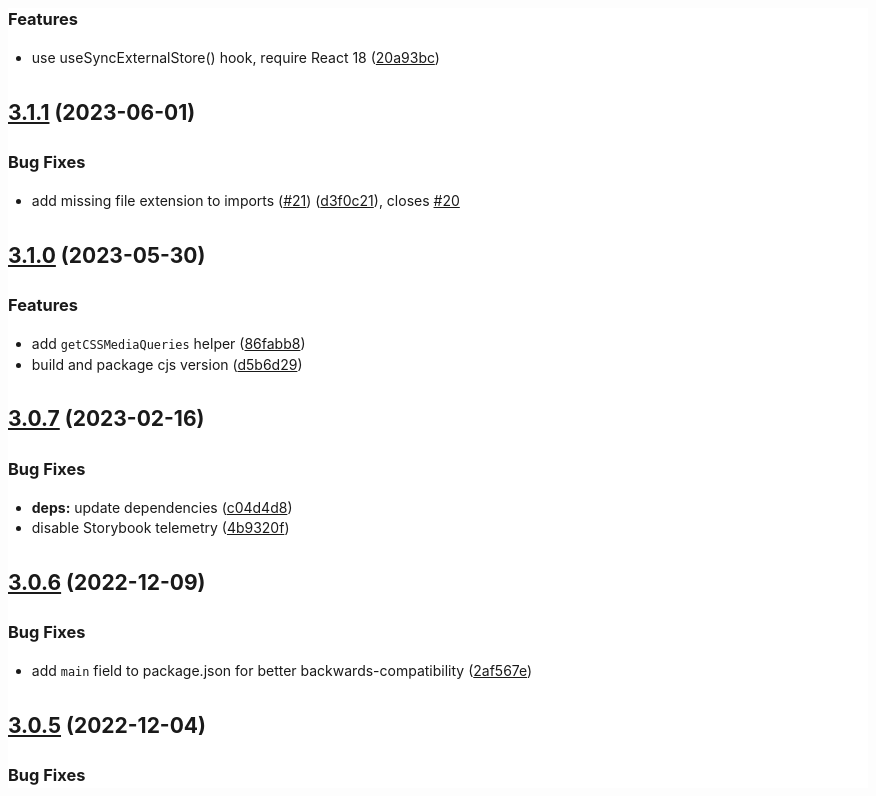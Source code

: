 ### Features

* use useSyncExternalStore() hook, require React 18 ([20a93bc](https://github.com/iiroj/use-breakpoint/commit/20a93bc3b985514279b006a8936e3b25441eb6b4))

## [3.1.1](https://github.com/iiroj/use-breakpoint/compare/v3.1.0...v3.1.1) (2023-06-01)


### Bug Fixes

* add missing file extension to imports ([#21](https://github.com/iiroj/use-breakpoint/issues/21)) ([d3f0c21](https://github.com/iiroj/use-breakpoint/commit/d3f0c21b2b22b3c865c1dee28e4aa044a4a7a91e)), closes [#20](https://github.com/iiroj/use-breakpoint/issues/20)

## [3.1.0](https://github.com/iiroj/use-breakpoint/compare/v3.0.7...v3.1.0) (2023-05-30)


### Features

* add `getCSSMediaQueries` helper ([86fabb8](https://github.com/iiroj/use-breakpoint/commit/86fabb862cba5ce08e847f3b314d55836999acd5))
* build and package cjs version ([d5b6d29](https://github.com/iiroj/use-breakpoint/commit/d5b6d296d6d6689e70e26e4454f9efcdae01e1fa))

## [3.0.7](https://github.com/iiroj/use-breakpoint/compare/v3.0.6...v3.0.7) (2023-02-16)


### Bug Fixes

* **deps:** update dependencies ([c04d4d8](https://github.com/iiroj/use-breakpoint/commit/c04d4d82b4c8950035e888c231897ecfef685cad))
* disable Storybook telemetry ([4b9320f](https://github.com/iiroj/use-breakpoint/commit/4b9320f1b97fa32ca0e1d99bf64f2993a56eb08a))

## [3.0.6](https://github.com/iiroj/use-breakpoint/compare/v3.0.5...v3.0.6) (2022-12-09)


### Bug Fixes

* add `main` field to package.json for better backwards-compatibility ([2af567e](https://github.com/iiroj/use-breakpoint/commit/2af567ee6a686919ed32d4bdb39ac30705bd1c83))

## [3.0.5](https://github.com/iiroj/use-breakpoint/compare/v3.0.4...v3.0.5) (2022-12-04)


### Bug Fixes
